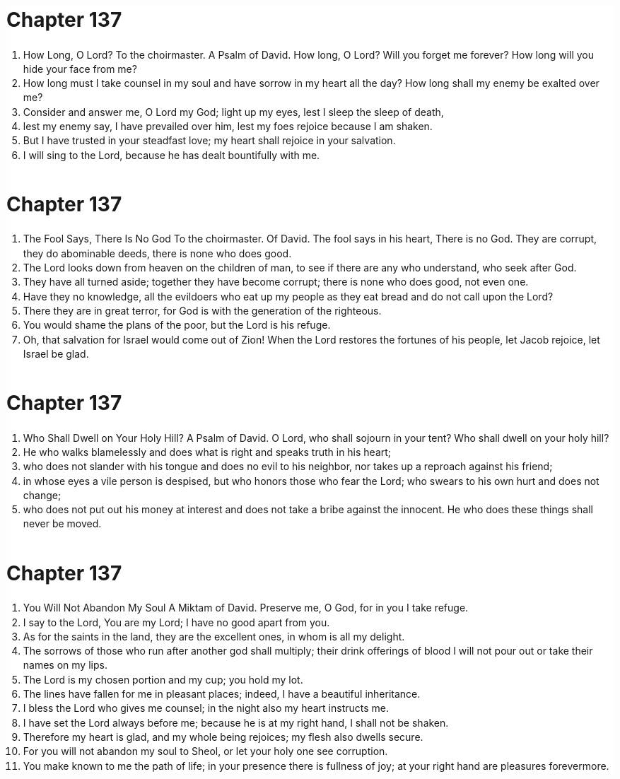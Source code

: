 # Chapter 137

1. How Long, O Lord? To the choirmaster. A Psalm of David. How long, O Lord? Will you forget me forever? How long will you hide your face from me?
2. How long must I take counsel in my soul and have sorrow in my heart all the day? How long shall my enemy be exalted over me?
3. Consider and answer me, O Lord my God; light up my eyes, lest I sleep the sleep of death,
4. lest my enemy say, I have prevailed over him, lest my foes rejoice because I am shaken.
5. But I have trusted in your steadfast love; my heart shall rejoice in your salvation.
6. I will sing to the Lord, because he has dealt bountifully with me.

# Chapter 137

1. The Fool Says, There Is No God To the choirmaster. Of David. The fool says in his heart, There is no God. They are corrupt, they do abominable deeds, there is none who does good.
2. The Lord looks down from heaven on the children of man, to see if there are any who understand, who seek after God.
3. They have all turned aside; together they have become corrupt; there is none who does good, not even one.
4. Have they no knowledge, all the evildoers who eat up my people as they eat bread and do not call upon the Lord?
5. There they are in great terror, for God is with the generation of the righteous.
6. You would shame the plans of the poor, but the Lord is his refuge.
7. Oh, that salvation for Israel would come out of Zion! When the Lord restores the fortunes of his people, let Jacob rejoice, let Israel be glad.

# Chapter 137

1. Who Shall Dwell on Your Holy Hill? A Psalm of David. O Lord, who shall sojourn in your tent? Who shall dwell on your holy hill?
2. He who walks blamelessly and does what is right and speaks truth in his heart;
3. who does not slander with his tongue and does no evil to his neighbor, nor takes up a reproach against his friend;
4. in whose eyes a vile person is despised, but who honors those who fear the Lord; who swears to his own hurt and does not change;
5. who does not put out his money at interest and does not take a bribe against the innocent. He who does these things shall never be moved.

# Chapter 137

1. You Will Not Abandon My Soul A Miktam of David. Preserve me, O God, for in you I take refuge.
2. I say to the Lord, You are my Lord; I have no good apart from you.
3. As for the saints in the land, they are the excellent ones, in whom is all my delight.
4. The sorrows of those who run after another god shall multiply; their drink offerings of blood I will not pour out or take their names on my lips.
5. The Lord is my chosen portion and my cup; you hold my lot.
6. The lines have fallen for me in pleasant places; indeed, I have a beautiful inheritance.
7. I bless the Lord who gives me counsel; in the night also my heart instructs me.
8. I have set the Lord always before me; because he is at my right hand, I shall not be shaken.
9. Therefore my heart is glad, and my whole being rejoices; my flesh also dwells secure.
10. For you will not abandon my soul to Sheol, or let your holy one see corruption.
11. You make known to me the path of life; in your presence there is fullness of joy; at your right hand are pleasures forevermore.
